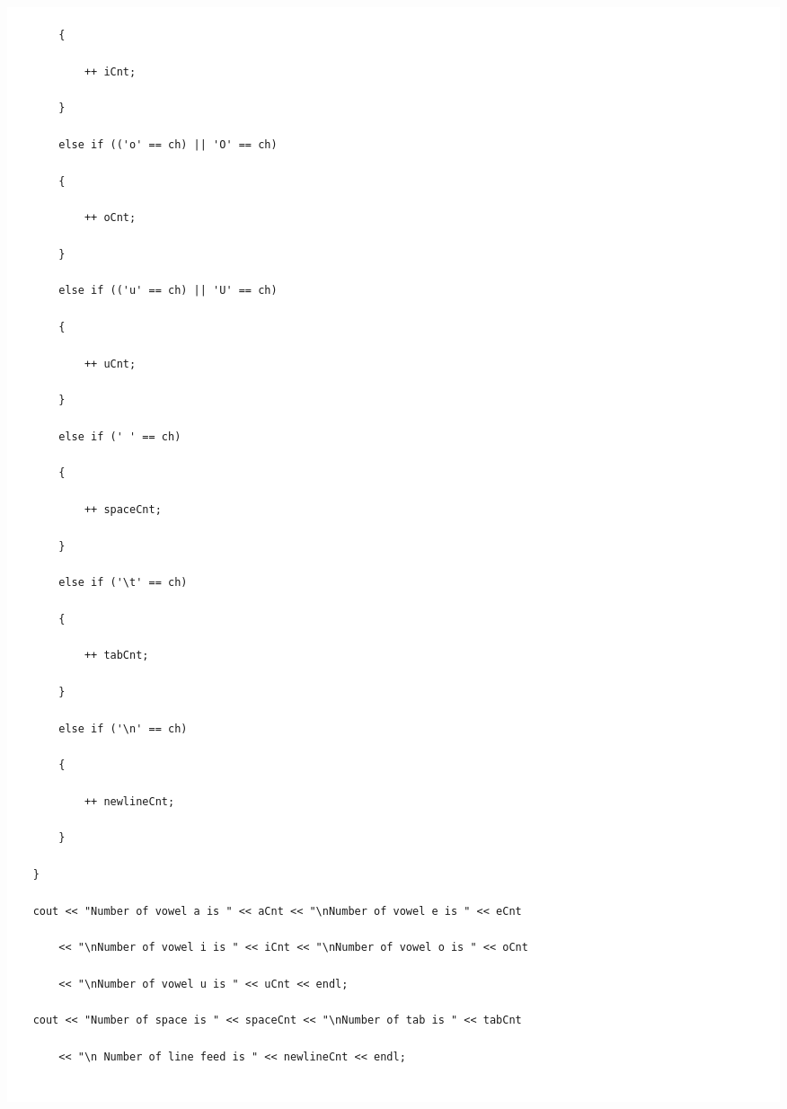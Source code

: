 ```

​        {   

​            ++ iCnt;

​        }   

​        else if (('o' == ch) || 'O' == ch) 

​        {   

​            ++ oCnt;

​        }   

​        else if (('u' == ch) || 'U' == ch) 

​        {   

​            ++ uCnt;

​        }   

​        else if (' ' == ch) 

​        {   

​            ++ spaceCnt;

​        }   

​        else if ('\t' == ch) 

​        {   

​            ++ tabCnt;

​        }   

​        else if ('\n' == ch) 

​        {   

​            ++ newlineCnt;

​        }   

​    }   

​    cout << "Number of vowel a is " << aCnt << "\nNumber of vowel e is " << eCnt 

​        << "\nNumber of vowel i is " << iCnt << "\nNumber of vowel o is " << oCnt 

​        << "\nNumber of vowel u is " << uCnt << endl;

​    cout << "Number of space is " << spaceCnt << "\nNumber of tab is " << tabCnt

​        << "\n Number of line feed is " << newlineCnt << endl;

 

```
